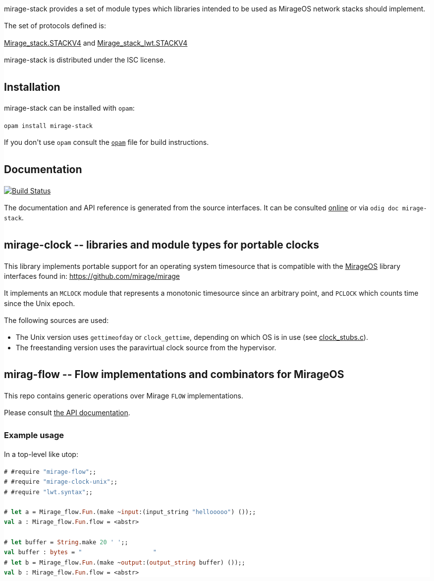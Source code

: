 mirage-stack provides a set of module types which libraries intended to be used as MirageOS network stacks should implement.

The set of protocols defined is:

[Mirage_stack.STACKV4](stackv4) and [Mirage_stack_lwt.STACKV4](stackv4-lwt)

mirage-stack is distributed under the ISC license.

[stackv4]: http://docs.mirage.io/mirage-stack/Mirage_stack/module-type-V4/index.html
[stackv4-lwt]: http://docs.mirage.io/mirage-stack-lwt/Mirage_stack_lwt/module-type-V4/index.html

## Installation

mirage-stack can be installed with `opam`:

    opam install mirage-stack

If you don't use `opam` consult the [`opam`](opam) file for build
instructions.

## Documentation

[![Build Status](https://travis-ci.org/mirage/mirage-stack.svg?branch=v1.1.0)](https://travis-ci.org/mirage/mirage-stack)

The documentation and API reference is generated from the source
interfaces. It can be consulted [online][doc] or via `odig doc
mirage-stack`.

[doc]: http://docs.mirage.io/index.html#package-mirage-stack
## mirage-clock -- libraries and module types for portable clocks

This library implements portable support for an operating system timesource
that is compatible with the [MirageOS](https://mirage.io) library interfaces
found in: <https://github.com/mirage/mirage>

It implements an `MCLOCK` module that represents a monotonic timesource
since an arbitrary point, and `PCLOCK` which counts time since the Unix
epoch.

The following sources are used:

* The Unix version uses `gettimeofday` or `clock_gettime`, depending on
  which OS is in use (see [clock_stubs.c](https://github.com/mirage/mirage-clock/blob/master/unix/clock_stubs.c)).
* The freestanding version uses the paravirtual clock source from the hypervisor.
## mirag-flow -- Flow implementations and combinators for MirageOS

This repo contains generic operations over Mirage `FLOW` implementations.

Please consult [the API documentation](https://mirage.github.io/mirage-flow/index.html).

### Example usage

In a top-level like utop:
```ocaml
# #require "mirage-flow";;
# #require "mirage-clock-unix";;
# #require "lwt.syntax";;

# let a = Mirage_flow.Fun.(make ~input:(input_string "hellooooo") ());;
val a : Mirage_flow.Fun.flow = <abstr>

# let buffer = String.make 20 ' ';;
val buffer : bytes = "                    "
# let b = Mirage_flow.Fun.(make ~output:(output_string buffer) ());;
val b : Mirage_flow.Fun.flow = <abstr>

```

[1]: https://mirage.github.io/mirage-net/Mirage_net.S.html
[2]: https://mirage.github.io/mirage-net/Mirage_net.html
[1]: https://mirage.github.io/mirage-device/Mirage_device.S.html
[2]: https://mirage.github.io/mirage-device/Mirage_device.html
[ro]: https://mirage.github.io/mirage-kv/Mirage_kv.html
[ro-lwt]: https://mirage.github.io/mirage-kv/Mirage_kv_lwt.html
[doc]: https://mirage.github.io/mirage-kv/
[ctf]: http://www.efficios.com/ctf
[babeltrace]: http://www.efficios.com/babeltrace
[mirage-trace-viewer]: https://github.com/talex5/mirage-trace-viewer
[fs]: http://mirage.github.io/mirage-fs/Mirage_fs.html
[fslwt]: http://mirage.github.io/mirage-fs/Mirage_fs_lwt.html
[doc]: https://mirage.github.io/mirage-fs/
[LICENSE.md]: ./LICENSE.md
[doc]: http://docs.mirage.io/channel
[1]: https://mirage.github.io/mirage-random/Mirage_random.S.html
[2]: https://mirage.github.io/mirage-random/Mirage_random.C.html
[2]: https://mirage.github.io/mirage-random/Mirage_random.html
[doc]: https://mirage.github.io/mirage-protocols/
[1]: https://mirage.github.io/mirage-time/Mirage_time.S.html
[2]: https://mirage.github.io/mirage-time/Mirage_time.html